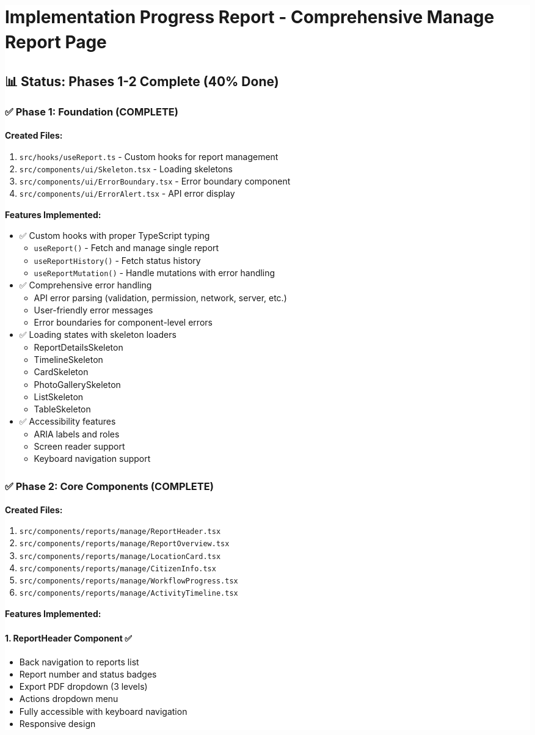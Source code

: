 # Implementation Progress Report - Comprehensive Manage Report Page

## 📊 Status: Phases 1-2 Complete (40% Done)

### ✅ Phase 1: Foundation (COMPLETE)

**Created Files:**
1. `src/hooks/useReport.ts` - Custom hooks for report management
2. `src/components/ui/Skeleton.tsx` - Loading skeletons
3. `src/components/ui/ErrorBoundary.tsx` - Error boundary component
4. `src/components/ui/ErrorAlert.tsx` - API error display

**Features Implemented:**
- ✅ Custom hooks with proper TypeScript typing
  - `useReport()` - Fetch and manage single report
  - `useReportHistory()` - Fetch status history
  - `useReportMutation()` - Handle mutations with error handling
- ✅ Comprehensive error handling
  - API error parsing (validation, permission, network, server, etc.)
  - User-friendly error messages
  - Error boundaries for component-level errors
- ✅ Loading states with skeleton loaders
  - ReportDetailsSkeleton
  - TimelineSkeleton
  - CardSkeleton
  - PhotoGallerySkeleton
  - ListSkeleton
  - TableSkeleton
- ✅ Accessibility features
  - ARIA labels and roles
  - Screen reader support
  - Keyboard navigation support

### ✅ Phase 2: Core Components (COMPLETE)

**Created Files:**
1. `src/components/reports/manage/ReportHeader.tsx`
2. `src/components/reports/manage/ReportOverview.tsx`
3. `src/components/reports/manage/LocationCard.tsx`
4. `src/components/reports/manage/CitizenInfo.tsx`
5. `src/components/reports/manage/WorkflowProgress.tsx`
6. `src/components/reports/manage/ActivityTimeline.tsx`

**Features Implemented:**

#### 1. ReportHeader Component ✅
- Back navigation to reports list
- Report number and status badges
- Export PDF dropdown (3 levels)
- Actions dropdown menu
- Fully accessible with keyboard navigation
- Responsive design
